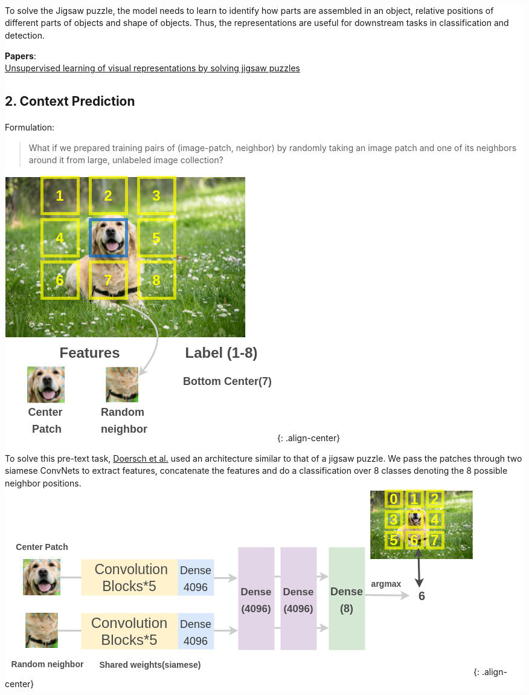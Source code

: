 To solve the Jigsaw puzzle, the model needs to learn to identify how parts are assembled in an object, relative positions of different parts of objects and shape of objects. Thus, the representations are useful for downstream tasks in classification and detection.

**Papers**:  
[Unsupervised learning of visual representations by solving jigsaw puzzles](https://arxiv.org/abs/1603.09246)

## 2. **Context Prediction**
Formulation:   
> What if we prepared training pairs of (image-patch, neighbor) by randomly taking an image patch and one of its neighbors around it from large, unlabeled image collection?  

![Training Data for Context Prediction](/images/ss-context-prediction-gen.png){: .align-center} 

To solve this pre-text task, [Doersch et al.](https://arxiv.org/abs/1505.05192) used an architecture similar to that of a jigsaw puzzle. We pass the patches through two siamese ConvNets to extract features, concatenate the features and do a classification over 8 classes denoting the 8 possible neighbor positions.
![Architecture for Context Prediction](/images/ss-context-prediction-architecture.png){: .align-center}
